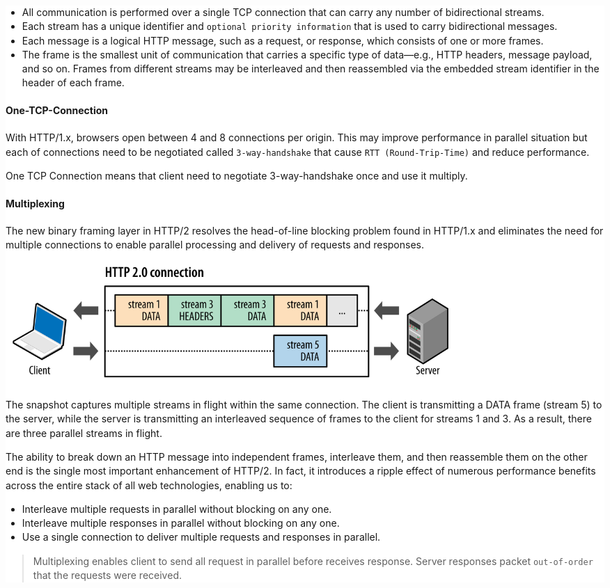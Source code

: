 - All communication is performed over a single TCP connection that can carry any number of bidirectional streams.
- Each stream has a unique identifier and `optional priority information` that is used to carry bidirectional messages.
- Each message is a logical HTTP message, such as a request, or response, which consists of one or more frames.
- The frame is the smallest unit of communication that carries a specific type of data—e.g., HTTP headers, message payload, and so on. Frames from different streams may be interleaved and then reassembled via the embedded stream identifier in the header of each frame.


#### One-TCP-Connection
With HTTP/1.x, browsers open between 4 and 8 connections per origin. This may improve performance in parallel situation but each of connections need to be negotiated called `3-way-handshake` that cause `RTT (Round-Trip-Time)` and reduce performance.

One TCP Connection means that client need to negotiate 3-way-handshake once and use it multiply.

#### Multiplexing
The new binary framing layer in HTTP/2 resolves the head-of-line blocking problem found in HTTP/1.x and eliminates the need for multiple connections to enable parallel processing and delivery of requests and responses.

<img src="images/Screen%20Shot%202017-04-11%20at%2001.37.08.png" width="75%">

The snapshot captures multiple streams in flight within the same connection. The client is transmitting a DATA frame (stream 5) to the server, while the server is transmitting an interleaved sequence of frames to the client for streams 1 and 3. As a result, there are three parallel streams in flight.

The ability to break down an HTTP message into independent frames, interleave them, and then reassemble them on the other end is the single most important enhancement of HTTP/2. In fact, it introduces a ripple effect of numerous performance benefits across the entire stack of all web technologies, enabling us to:

- Interleave multiple requests in parallel without blocking on any one.
- Interleave multiple responses in parallel without blocking on any one.
- Use a single connection to deliver multiple requests and responses in parallel.

> Multiplexing enables client to send all request in parallel before receives response. Server responses packet `out-of-order` that the requests were received.
